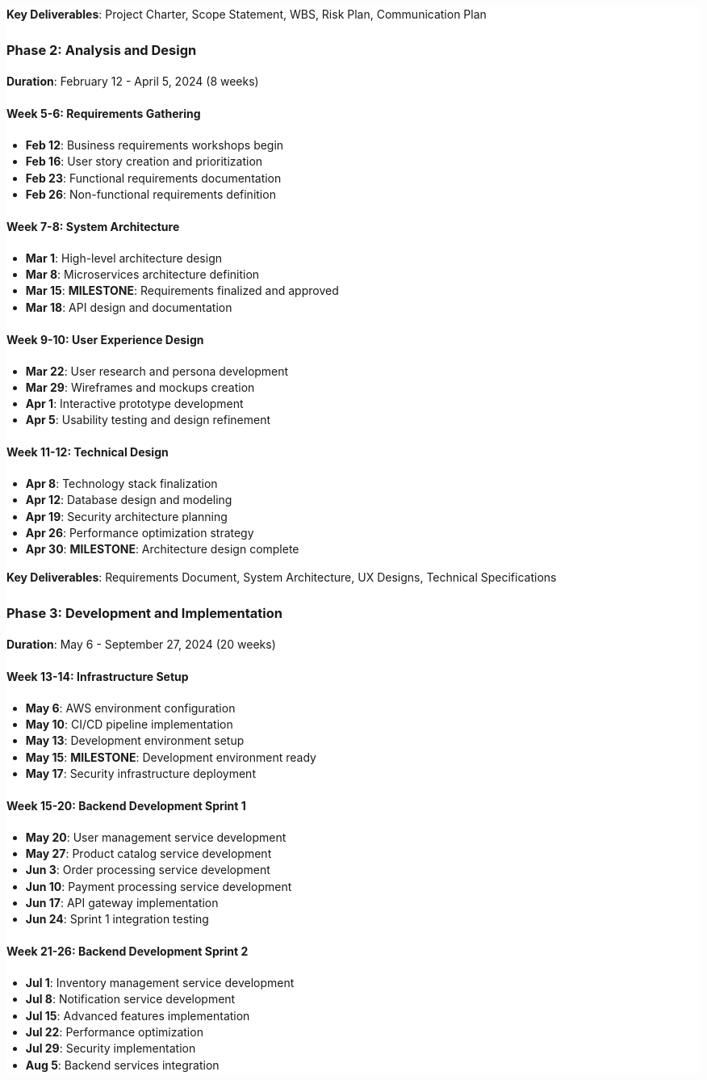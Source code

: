 **Key Deliverables**: Project Charter, Scope Statement, WBS, Risk Plan, Communication Plan

### Phase 2: Analysis and Design
**Duration**: February 12 - April 5, 2024 (8 weeks)

#### Week 5-6: Requirements Gathering
- **Feb 12**: Business requirements workshops begin
- **Feb 16**: User story creation and prioritization
- **Feb 23**: Functional requirements documentation
- **Feb 26**: Non-functional requirements definition

#### Week 7-8: System Architecture
- **Mar 1**: High-level architecture design
- **Mar 8**: Microservices architecture definition
- **Mar 15**: **MILESTONE**: Requirements finalized and approved
- **Mar 18**: API design and documentation

#### Week 9-10: User Experience Design
- **Mar 22**: User research and persona development
- **Mar 29**: Wireframes and mockups creation
- **Apr 1**: Interactive prototype development
- **Apr 5**: Usability testing and design refinement

#### Week 11-12: Technical Design
- **Apr 8**: Technology stack finalization
- **Apr 12**: Database design and modeling
- **Apr 19**: Security architecture planning
- **Apr 26**: Performance optimization strategy
- **Apr 30**: **MILESTONE**: Architecture design complete

**Key Deliverables**: Requirements Document, System Architecture, UX Designs, Technical Specifications

### Phase 3: Development and Implementation
**Duration**: May 6 - September 27, 2024 (20 weeks)

#### Week 13-14: Infrastructure Setup
- **May 6**: AWS environment configuration
- **May 10**: CI/CD pipeline implementation
- **May 13**: Development environment setup
- **May 15**: **MILESTONE**: Development environment ready
- **May 17**: Security infrastructure deployment

#### Week 15-20: Backend Development Sprint 1
- **May 20**: User management service development
- **May 27**: Product catalog service development
- **Jun 3**: Order processing service development
- **Jun 10**: Payment processing service development
- **Jun 17**: API gateway implementation
- **Jun 24**: Sprint 1 integration testing

#### Week 21-26: Backend Development Sprint 2
- **Jul 1**: Inventory management service development
- **Jul 8**: Notification service development
- **Jul 15**: Advanced features implementation
- **Jul 22**: Performance optimization
- **Jul 29**: Security implementation
- **Aug 5**: Backend services integration
